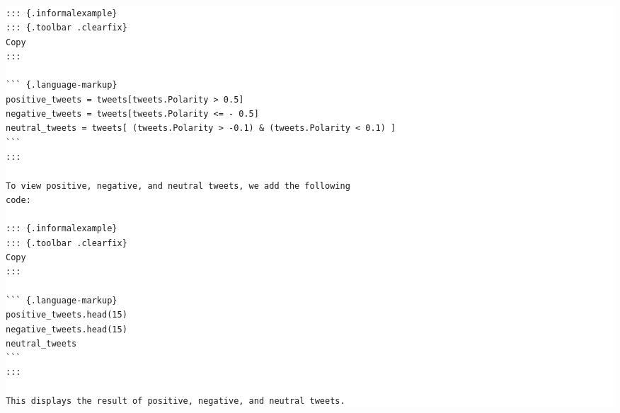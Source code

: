     ::: {.informalexample}
    ::: {.toolbar .clearfix}
    Copy
    :::

    ``` {.language-markup}
    positive_tweets = tweets[tweets.Polarity > 0.5]
    negative_tweets = tweets[tweets.Polarity <= - 0.5]
    neutral_tweets = tweets[ (tweets.Polarity > -0.1) & (tweets.Polarity < 0.1) ]
    ```
    :::

    To view positive, negative, and neutral tweets, we add the following
    code:

    ::: {.informalexample}
    ::: {.toolbar .clearfix}
    Copy
    :::

    ``` {.language-markup}
    positive_tweets.head(15)
    negative_tweets.head(15)
    neutral_tweets
    ```
    :::

    This displays the result of positive, negative, and neutral tweets.
